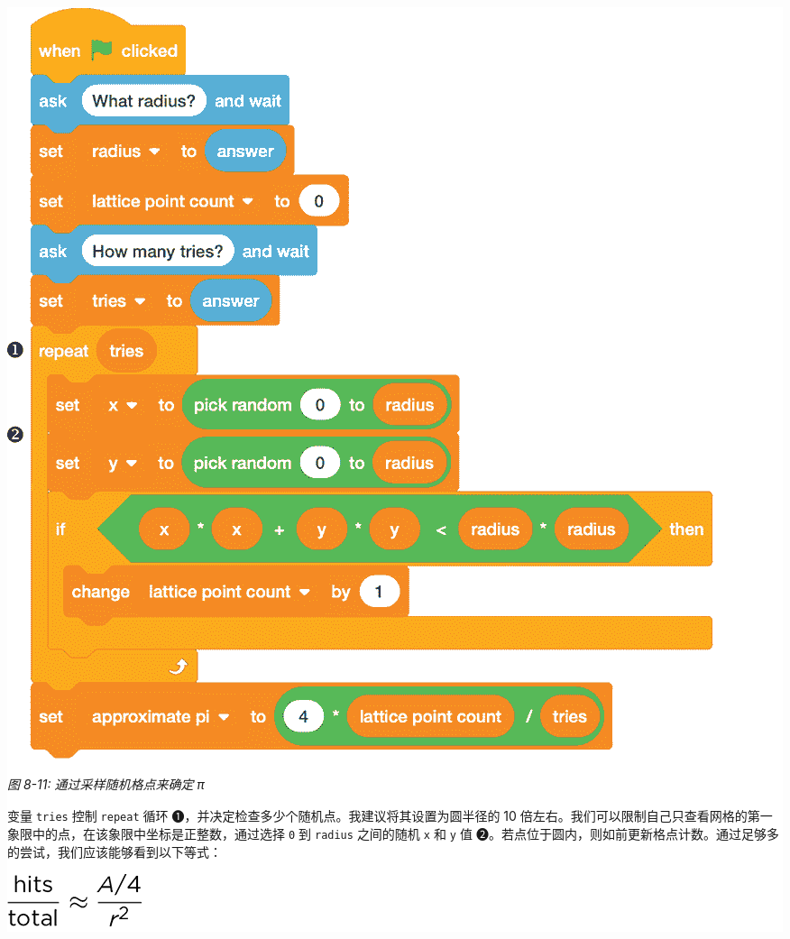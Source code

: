 ![图片](img/pg179_Image_223.jpg)

*图 8-11: 通过采样随机格点来确定 π*

变量 `tries` 控制 `repeat` 循环 ❶，并决定检查多少个随机点。我建议将其设置为圆半径的 10 倍左右。我们可以限制自己只查看网格的第一象限中的点，在该象限中坐标是正整数，通过选择 `0` 到 `radius` 之间的随机 `x` 和 `y` 值 ➋。若点位于圆内，则如前更新格点计数。通过足够多的尝试，我们应该能够看到以下等式：

![图片](img/pg179_Image_224.jpg)
